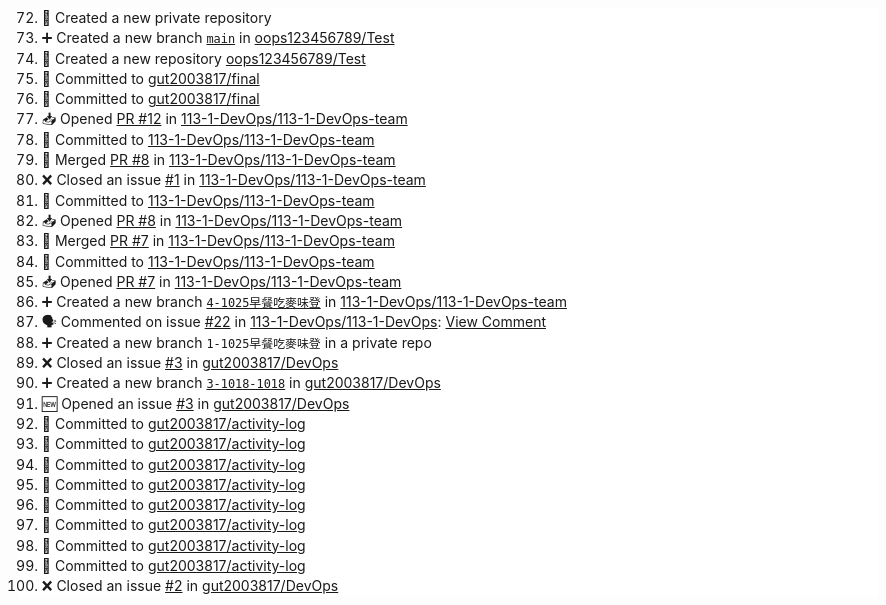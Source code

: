 72. 🎉 Created a new private repository
73. ➕ Created a new branch [`main`](https://github.com/oops123456789/Test/tree/main) in [oops123456789/Test](https://github.com/oops123456789/Test)
74. 🎉 Created a new repository [oops123456789/Test](https://github.com/oops123456789/Test)
75. 📝 Committed to [gut2003817/final](https://github.com/gut2003817/final/commit/d948b922fffeee270c9fc975079d452ee6698c56)
76. 📝 Committed to [gut2003817/final](https://github.com/gut2003817/final/commit/eeba26bd2fb2e05847a66ad897915d95d613ed22)
77. 📥 Opened [PR #12](https://github.com/113-1-DevOps/113-1-DevOps-team/pull/12) in [113-1-DevOps/113-1-DevOps-team](https://github.com/113-1-DevOps/113-1-DevOps-team)
78. 📝 Committed to [113-1-DevOps/113-1-DevOps-team](https://github.com/113-1-DevOps/113-1-DevOps-team/commit/d7decc99036e6b32b537e2d11aac13074946089f)
79. 🔀 Merged [PR #8](https://github.com/113-1-DevOps/113-1-DevOps-team/pull/8) in [113-1-DevOps/113-1-DevOps-team](https://github.com/113-1-DevOps/113-1-DevOps-team)
80. ❌ Closed an issue [#1](https://github.com/113-1-DevOps/113-1-DevOps-team/issues/1) in [113-1-DevOps/113-1-DevOps-team](https://github.com/113-1-DevOps/113-1-DevOps-team)
81. 📝 Committed to [113-1-DevOps/113-1-DevOps-team](https://github.com/113-1-DevOps/113-1-DevOps-team/commit/b0e7616e9174239ba27f4ac5497a9cb4ffa0c07f)
82. 📥 Opened [PR #8](https://github.com/113-1-DevOps/113-1-DevOps-team/pull/8) in [113-1-DevOps/113-1-DevOps-team](https://github.com/113-1-DevOps/113-1-DevOps-team)
83. 🔀 Merged [PR #7](https://github.com/113-1-DevOps/113-1-DevOps-team/pull/7) in [113-1-DevOps/113-1-DevOps-team](https://github.com/113-1-DevOps/113-1-DevOps-team)
84. 📝 Committed to [113-1-DevOps/113-1-DevOps-team](https://github.com/113-1-DevOps/113-1-DevOps-team/commit/a882aabc3b0b599e9511ae99184025dc7dc09085)
85. 📥 Opened [PR #7](https://github.com/113-1-DevOps/113-1-DevOps-team/pull/7) in [113-1-DevOps/113-1-DevOps-team](https://github.com/113-1-DevOps/113-1-DevOps-team)
86. ➕ Created a new branch [`4-1025早餐吃麥味登`](https://github.com/113-1-DevOps/113-1-DevOps-team/tree/4-1025早餐吃麥味登) in [113-1-DevOps/113-1-DevOps-team](https://github.com/113-1-DevOps/113-1-DevOps-team)
87. 🗣 Commented on issue [#22](https://github.com/113-1-DevOps/113-1-DevOps/issues/22) in [113-1-DevOps/113-1-DevOps](https://github.com/113-1-DevOps/113-1-DevOps): [View Comment](https://github.com/113-1-DevOps/113-1-DevOps/issues/22#issuecomment-2436786280)
88. ➕ Created a new branch `1-1025早餐吃麥味登` in a private repo
89. ❌ Closed an issue [#3](https://github.com/gut2003817/DevOps/issues/3) in [gut2003817/DevOps](https://github.com/gut2003817/DevOps)
90. ➕ Created a new branch [`3-1018-1018`](https://github.com/gut2003817/DevOps/tree/3-1018-1018) in [gut2003817/DevOps](https://github.com/gut2003817/DevOps)
91. 🆕 Opened an issue [#3](https://github.com/gut2003817/DevOps/issues/3) in [gut2003817/DevOps](https://github.com/gut2003817/DevOps)
92. 📝 Committed to [gut2003817/activity-log](https://github.com/gut2003817/activity-log/commit/5c59f2517c1667efa556bcbf8d6e697a5c33882e)
93. 📝 Committed to [gut2003817/activity-log](https://github.com/gut2003817/activity-log/commit/18d369b4d37c95217556ac6712e6c154a6aac59d)
94. 📝 Committed to [gut2003817/activity-log](https://github.com/gut2003817/activity-log/commit/3dbd52759bbb8c435c1b9f210b3da3d00b67d416)
95. 📝 Committed to [gut2003817/activity-log](https://github.com/gut2003817/activity-log/commit/5745ae04e1d01d8a219e6d73eb3991be34e0fed7)
96. 📝 Committed to [gut2003817/activity-log](https://github.com/gut2003817/activity-log/commit/17a53085ff46e25e376f134922384042aeaa5a34)
97. 📝 Committed to [gut2003817/activity-log](https://github.com/gut2003817/activity-log/commit/81a49d036749a8a583ed48c9cb5e77eb55e7e397)
98. 📝 Committed to [gut2003817/activity-log](https://github.com/gut2003817/activity-log/commit/5d57b97762b20997c2386614202c7ae628bee507)
99. 📝 Committed to [gut2003817/activity-log](https://github.com/gut2003817/activity-log/commit/902ae0b07e63569f5a4d929e4ca6106d77896535)
100. ❌ Closed an issue [#2](https://github.com/gut2003817/DevOps/issues/2) in [gut2003817/DevOps](https://github.com/gut2003817/DevOps)
